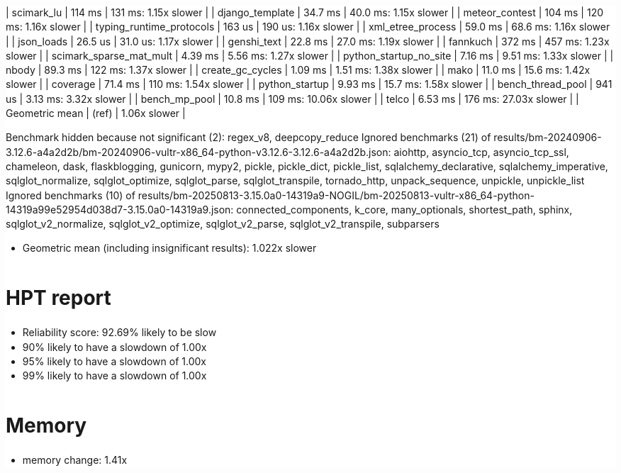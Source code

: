 | scimark_lu                 | 114 ms                                                 | 131 ms: 1.15x slower                                                  |
| django_template            | 34.7 ms                                                | 40.0 ms: 1.15x slower                                                 |
| meteor_contest             | 104 ms                                                 | 120 ms: 1.16x slower                                                  |
| typing_runtime_protocols   | 163 us                                                 | 190 us: 1.16x slower                                                  |
| xml_etree_process          | 59.0 ms                                                | 68.6 ms: 1.16x slower                                                 |
| json_loads                 | 26.5 us                                                | 31.0 us: 1.17x slower                                                 |
| genshi_text                | 22.8 ms                                                | 27.0 ms: 1.19x slower                                                 |
| fannkuch                   | 372 ms                                                 | 457 ms: 1.23x slower                                                  |
| scimark_sparse_mat_mult    | 4.39 ms                                                | 5.56 ms: 1.27x slower                                                 |
| python_startup_no_site     | 7.16 ms                                                | 9.51 ms: 1.33x slower                                                 |
| nbody                      | 89.3 ms                                                | 122 ms: 1.37x slower                                                  |
| create_gc_cycles           | 1.09 ms                                                | 1.51 ms: 1.38x slower                                                 |
| mako                       | 11.0 ms                                                | 15.6 ms: 1.42x slower                                                 |
| coverage                   | 71.4 ms                                                | 110 ms: 1.54x slower                                                  |
| python_startup             | 9.93 ms                                                | 15.7 ms: 1.58x slower                                                 |
| bench_thread_pool          | 941 us                                                 | 3.13 ms: 3.32x slower                                                 |
| bench_mp_pool              | 10.8 ms                                                | 109 ms: 10.06x slower                                                 |
| telco                      | 6.53 ms                                                | 176 ms: 27.03x slower                                                 |
| Geometric mean             | (ref)                                                  | 1.06x slower                                                          |

Benchmark hidden because not significant (2): regex_v8, deepcopy_reduce
Ignored benchmarks (21) of results/bm-20240906-3.12.6-a4a2d2b/bm-20240906-vultr-x86_64-python-v3.12.6-3.12.6-a4a2d2b.json: aiohttp, asyncio_tcp, asyncio_tcp_ssl, chameleon, dask, flaskblogging, gunicorn, mypy2, pickle, pickle_dict, pickle_list, sqlalchemy_declarative, sqlalchemy_imperative, sqlglot_normalize, sqlglot_optimize, sqlglot_parse, sqlglot_transpile, tornado_http, unpack_sequence, unpickle, unpickle_list
Ignored benchmarks (10) of results/bm-20250813-3.15.0a0-14319a9-NOGIL/bm-20250813-vultr-x86_64-python-14319a99e52954d038d7-3.15.0a0-14319a9.json: connected_components, k_core, many_optionals, shortest_path, sphinx, sqlglot_v2_normalize, sqlglot_v2_optimize, sqlglot_v2_parse, sqlglot_v2_transpile, subparsers

- Geometric mean (including insignificant results): 1.022x slower

# HPT report

- Reliability score: 92.69% likely to be slow
- 90% likely to have a slowdown of 1.00x
- 95% likely to have a slowdown of 1.00x
- 99% likely to have a slowdown of 1.00x

# Memory
- memory change: 1.41x
